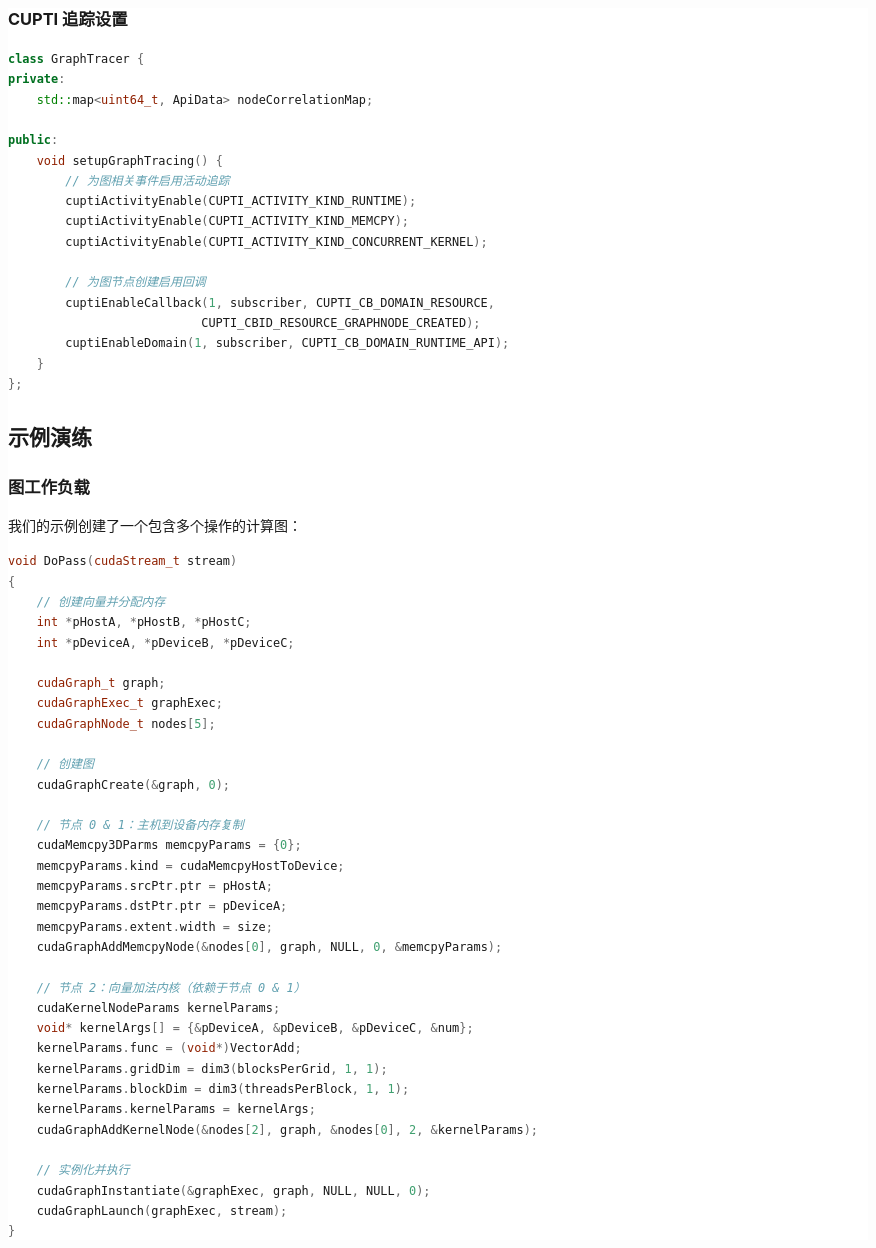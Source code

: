 ### CUPTI 追踪设置

```cpp
class GraphTracer {
private:
    std::map<uint64_t, ApiData> nodeCorrelationMap;

public:
    void setupGraphTracing() {
        // 为图相关事件启用活动追踪
        cuptiActivityEnable(CUPTI_ACTIVITY_KIND_RUNTIME);
        cuptiActivityEnable(CUPTI_ACTIVITY_KIND_MEMCPY);
        cuptiActivityEnable(CUPTI_ACTIVITY_KIND_CONCURRENT_KERNEL);
        
        // 为图节点创建启用回调
        cuptiEnableCallback(1, subscriber, CUPTI_CB_DOMAIN_RESOURCE, 
                           CUPTI_CBID_RESOURCE_GRAPHNODE_CREATED);
        cuptiEnableDomain(1, subscriber, CUPTI_CB_DOMAIN_RUNTIME_API);
    }
};
```

## 示例演练

### 图工作负载

我们的示例创建了一个包含多个操作的计算图：

```cpp
void DoPass(cudaStream_t stream)
{
    // 创建向量并分配内存
    int *pHostA, *pHostB, *pHostC;
    int *pDeviceA, *pDeviceB, *pDeviceC;
    
    cudaGraph_t graph;
    cudaGraphExec_t graphExec;
    cudaGraphNode_t nodes[5];
    
    // 创建图
    cudaGraphCreate(&graph, 0);
    
    // 节点 0 & 1：主机到设备内存复制
    cudaMemcpy3DParms memcpyParams = {0};
    memcpyParams.kind = cudaMemcpyHostToDevice;
    memcpyParams.srcPtr.ptr = pHostA;
    memcpyParams.dstPtr.ptr = pDeviceA;
    memcpyParams.extent.width = size;
    cudaGraphAddMemcpyNode(&nodes[0], graph, NULL, 0, &memcpyParams);
    
    // 节点 2：向量加法内核（依赖于节点 0 & 1）
    cudaKernelNodeParams kernelParams;
    void* kernelArgs[] = {&pDeviceA, &pDeviceB, &pDeviceC, &num};
    kernelParams.func = (void*)VectorAdd;
    kernelParams.gridDim = dim3(blocksPerGrid, 1, 1);
    kernelParams.blockDim = dim3(threadsPerBlock, 1, 1);
    kernelParams.kernelParams = kernelArgs;
    cudaGraphAddKernelNode(&nodes[2], graph, &nodes[0], 2, &kernelParams);
    
    // 实例化并执行
    cudaGraphInstantiate(&graphExec, graph, NULL, NULL, 0);
    cudaGraphLaunch(graphExec, stream);
}
```
